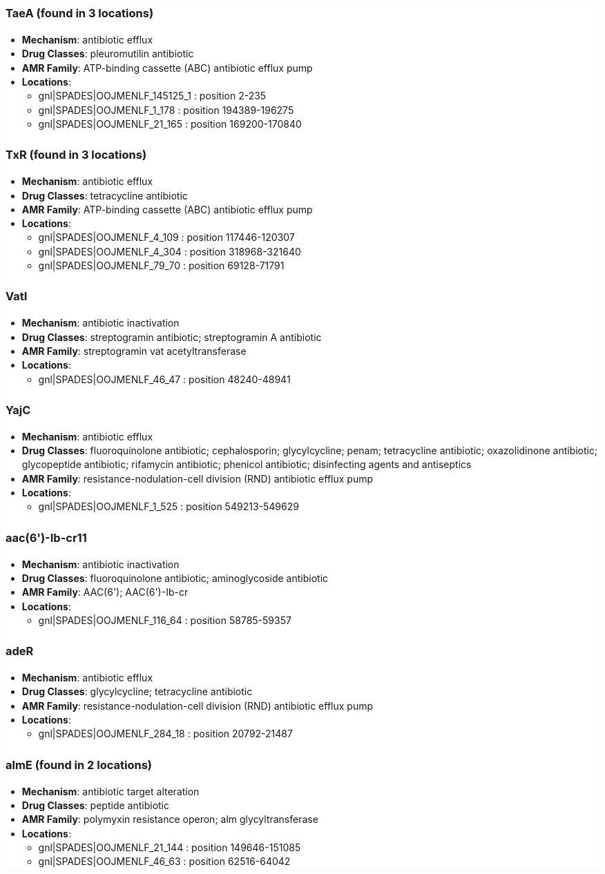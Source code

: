 ### TaeA (found in 3 locations)
- **Mechanism**: antibiotic efflux
- **Drug Classes**: pleuromutilin antibiotic
- **AMR Family**: ATP-binding cassette (ABC) antibiotic efflux pump
- **Locations**:
  - gnl|SPADES|OOJMENLF_145125_1 : position 2-235
  - gnl|SPADES|OOJMENLF_1_178 : position 194389-196275
  - gnl|SPADES|OOJMENLF_21_165 : position 169200-170840

### TxR (found in 3 locations)
- **Mechanism**: antibiotic efflux
- **Drug Classes**: tetracycline antibiotic
- **AMR Family**: ATP-binding cassette (ABC) antibiotic efflux pump
- **Locations**:
  - gnl|SPADES|OOJMENLF_4_109 : position 117446-120307
  - gnl|SPADES|OOJMENLF_4_304 : position 318968-321640
  - gnl|SPADES|OOJMENLF_79_70 : position 69128-71791

### VatI
- **Mechanism**: antibiotic inactivation
- **Drug Classes**: streptogramin antibiotic; streptogramin A antibiotic
- **AMR Family**: streptogramin vat acetyltransferase
- **Locations**:
  - gnl|SPADES|OOJMENLF_46_47 : position 48240-48941

### YajC
- **Mechanism**: antibiotic efflux
- **Drug Classes**: fluoroquinolone antibiotic; cephalosporin; glycylcycline; penam; tetracycline antibiotic; oxazolidinone antibiotic; glycopeptide antibiotic; rifamycin antibiotic; phenicol antibiotic; disinfecting agents and antiseptics
- **AMR Family**: resistance-nodulation-cell division (RND) antibiotic efflux pump
- **Locations**:
  - gnl|SPADES|OOJMENLF_1_525 : position 549213-549629

### aac(6')-Ib-cr11
- **Mechanism**: antibiotic inactivation
- **Drug Classes**: fluoroquinolone antibiotic; aminoglycoside antibiotic
- **AMR Family**: AAC(6'); AAC(6')-Ib-cr
- **Locations**:
  - gnl|SPADES|OOJMENLF_116_64 : position 58785-59357

### adeR
- **Mechanism**: antibiotic efflux
- **Drug Classes**: glycylcycline; tetracycline antibiotic
- **AMR Family**: resistance-nodulation-cell division (RND) antibiotic efflux pump
- **Locations**:
  - gnl|SPADES|OOJMENLF_284_18 : position 20792-21487

### almE (found in 2 locations)
- **Mechanism**: antibiotic target alteration
- **Drug Classes**: peptide antibiotic
- **AMR Family**: polymyxin resistance operon; alm glycyltransferase
- **Locations**:
  - gnl|SPADES|OOJMENLF_21_144 : position 149646-151085
  - gnl|SPADES|OOJMENLF_46_63 : position 62516-64042
